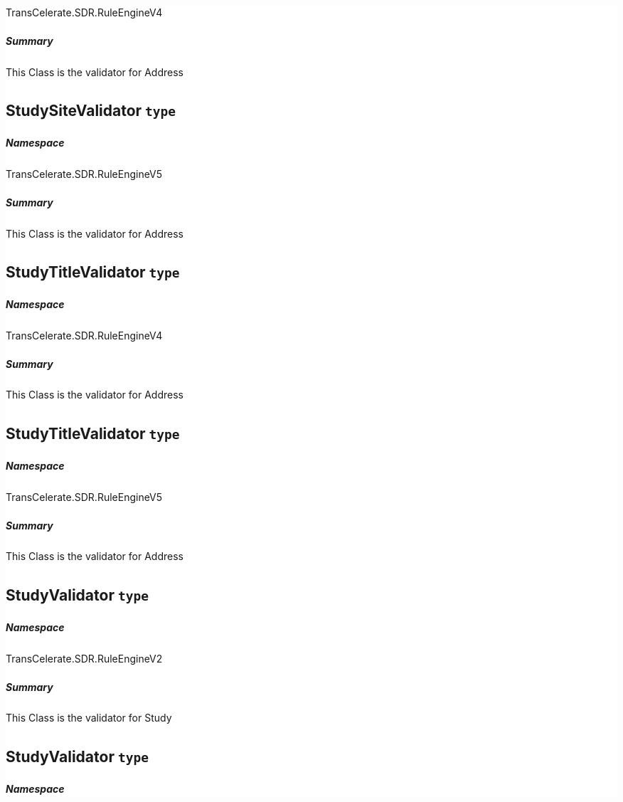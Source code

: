 TransCelerate.SDR.RuleEngineV4

##### Summary

This Class is the validator for Address

<a name='T-TransCelerate-SDR-RuleEngineV5-StudySiteValidator'></a>
## StudySiteValidator `type`

##### Namespace

TransCelerate.SDR.RuleEngineV5

##### Summary

This Class is the validator for Address

<a name='T-TransCelerate-SDR-RuleEngineV4-StudyTitleValidator'></a>
## StudyTitleValidator `type`

##### Namespace

TransCelerate.SDR.RuleEngineV4

##### Summary

This Class is the validator for Address

<a name='T-TransCelerate-SDR-RuleEngineV5-StudyTitleValidator'></a>
## StudyTitleValidator `type`

##### Namespace

TransCelerate.SDR.RuleEngineV5

##### Summary

This Class is the validator for Address

<a name='T-TransCelerate-SDR-RuleEngineV2-StudyValidator'></a>
## StudyValidator `type`

##### Namespace

TransCelerate.SDR.RuleEngineV2

##### Summary

This Class is the validator for Study

<a name='T-TransCelerate-SDR-RuleEngineV3-StudyValidator'></a>
## StudyValidator `type`

##### Namespace
